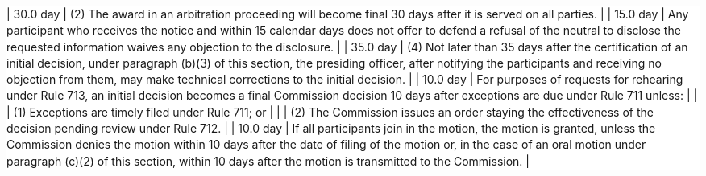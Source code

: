 | 30.0 day   | (2) The award in an arbitration proceeding will become final 30 days after it is served on all parties.                                                                                                                                                                                                                                                                                                                                                                                                                                                                                                                                                                                                                                                                                                                                 |
| 15.0 day   | Any participant who receives the notice and within 15 calendar days does not offer to defend a refusal of the neutral to disclose the requested information waives any objection to the disclosure.                                                                                                                                                                                                                                                                                                                                                                                                                                                                                                                                                                                                                                     |
| 35.0 day   | (4) Not later than 35 days after the certification of an initial decision, under paragraph (b)(3) of this section, the presiding officer, after notifying the participants and receiving no objection from them, may make technical corrections to the initial decision.                                                                                                                                                                                                                                                                                                                                                                                                                                                                                                                                                                |
| 10.0 day   | For purposes of requests for rehearing under Rule 713, an initial decision becomes a final Commission decision 10 days after exceptions are due under Rule 711 unless:                                                                                                                                                                                                                                                                                                                                                                                                                                                                                                                                                                                                                                                                  |
|            |               (1) Exceptions are timely filed under Rule 711; or                                                                                                                                                                                                                                                                                                                                                                                                                                                                                                                                                                                                                                                                                                                                                                        |
|            |               (2) The Commission issues an order staying the effectiveness of the decision pending review under Rule 712.                                                                                                                                                                                                                                                                                                                                                                                                                                                                                                                                                                                                                                                                                                               |
| 10.0 day   | If all participants join in the motion, the motion is granted, unless the Commission denies the motion within 10 days after the date of filing of the motion or, in the case of an oral motion under paragraph (c)(2) of this section, within 10 days after the motion is transmitted to the Commission.                                                                                                                                                                                                                                                                                                                                                                                                                                                                                                                                |